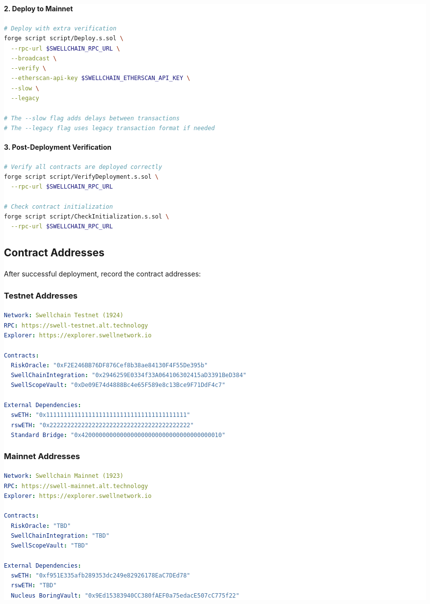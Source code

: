 #### 2. Deploy to Mainnet

```bash
# Deploy with extra verification
forge script script/Deploy.s.sol \
  --rpc-url $SWELLCHAIN_RPC_URL \
  --broadcast \
  --verify \
  --etherscan-api-key $SWELLCHAIN_ETHERSCAN_API_KEY \
  --slow \
  --legacy

# The --slow flag adds delays between transactions
# The --legacy flag uses legacy transaction format if needed
```

#### 3. Post-Deployment Verification

```bash
# Verify all contracts are deployed correctly
forge script script/VerifyDeployment.s.sol \
  --rpc-url $SWELLCHAIN_RPC_URL

# Check contract initialization
forge script script/CheckInitialization.s.sol \
  --rpc-url $SWELLCHAIN_RPC_URL
```

## Contract Addresses

After successful deployment, record the contract addresses:

### Testnet Addresses

```yaml
Network: Swellchain Testnet (1924)
RPC: https://swell-testnet.alt.technology
Explorer: https://explorer.swellnetwork.io

Contracts:
  RiskOracle: "0xF2E246BB76DF876Cef8b38ae84130F4F55De395b"
  SwellChainIntegration: "0x2946259E0334f33A064106302415aD3391BeD384"
  SwellScopeVault: "0xDe09E74d4888Bc4e65F589e8c13Bce9F71DdF4c7"

External Dependencies:
  swETH: "0x1111111111111111111111111111111111111111"
  rswETH: "0x2222222222222222222222222222222222222222"
  Standard Bridge: "0x4200000000000000000000000000000000000010"
```

### Mainnet Addresses

```yaml
Network: Swellchain Mainnet (1923)
RPC: https://swell-mainnet.alt.technology
Explorer: https://explorer.swellnetwork.io

Contracts:
  RiskOracle: "TBD"
  SwellChainIntegration: "TBD"
  SwellScopeVault: "TBD"

External Dependencies:
  swETH: "0xf951E335afb289353dc249e82926178EaC7DEd78"
  rswETH: "TBD"
  Nucleus BoringVault: "0x9Ed15383940CC380fAEF0a75edacE507cC775f22"
```